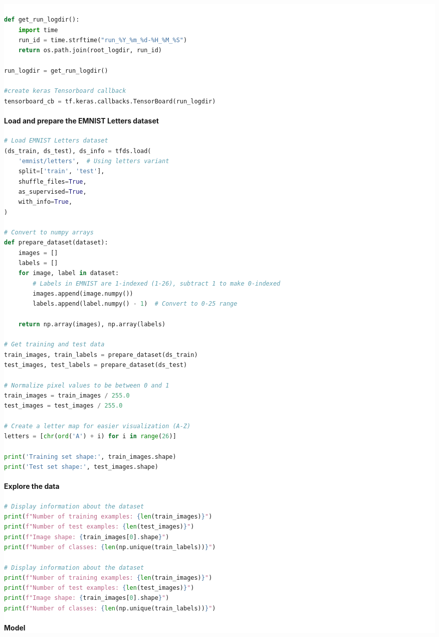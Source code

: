 ```python

def get_run_logdir():
    import time
    run_id = time.strftime("run_%Y_%m_%d-%H_%M_%S")
    return os.path.join(root_logdir, run_id)

run_logdir = get_run_logdir()

#create keras Tensorboard callback
tensorboard_cb = tf.keras.callbacks.TensorBoard(run_logdir)
```
#### Load and prepare the EMNIST Letters dataset
```python
# Load EMNIST Letters dataset
(ds_train, ds_test), ds_info = tfds.load(
    'emnist/letters',  # Using letters variant
    split=['train', 'test'],
    shuffle_files=True,
    as_supervised=True,
    with_info=True,
)

# Convert to numpy arrays
def prepare_dataset(dataset):
    images = []
    labels = []
    for image, label in dataset:
        # Labels in EMNIST are 1-indexed (1-26), subtract 1 to make 0-indexed
        images.append(image.numpy())
        labels.append(label.numpy() - 1)  # Convert to 0-25 range

    return np.array(images), np.array(labels)

# Get training and test data
train_images, train_labels = prepare_dataset(ds_train)
test_images, test_labels = prepare_dataset(ds_test)

# Normalize pixel values to be between 0 and 1
train_images = train_images / 255.0
test_images = test_images / 255.0

# Create a letter map for easier visualization (A-Z)
letters = [chr(ord('A') + i) for i in range(26)]

print('Training set shape:', train_images.shape)
print('Test set shape:', test_images.shape)
```
#### Explore the data
```python
# Display information about the dataset
print(f"Number of training examples: {len(train_images)}")
print(f"Number of test examples: {len(test_images)}")
print(f"Image shape: {train_images[0].shape}")
print(f"Number of classes: {len(np.unique(train_labels))}")

# Display information about the dataset
print(f"Number of training examples: {len(train_images)}")
print(f"Number of test examples: {len(test_images)}")
print(f"Image shape: {train_images[0].shape}")
print(f"Number of classes: {len(np.unique(train_labels))}")
```
#### Model
```python
```